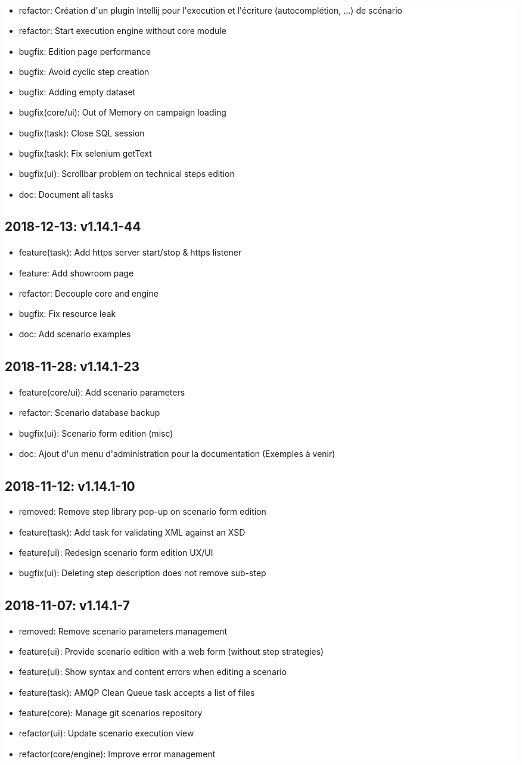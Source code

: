 * refactor: Création d'un plugin Intellij pour l'execution et l'écriture (autocomplétion, ...) de scénario
* refactor: Start execution engine without core module

* bugfix: Edition page performance 
* bugfix: Avoid cyclic step creation
* bugfix: Adding empty dataset
* bugfix(core/ui): Out of Memory on campaign loading
* bugfix(task): Close SQL session
* bugfix(task): Fix selenium getText
* bugfix(ui): Scrollbar problem on technical steps edition

* doc: Document all tasks

## 2018-12-13: v1.14.1-44

* feature(task): Add https server start/stop & https listener
* feature: Add showroom page 

* refactor: Decouple core and engine

* bugfix: Fix resource leak

* doc: Add scenario examples

## 2018-11-28: v1.14.1-23

* feature(core/ui): Add scenario parameters

* refactor: Scenario database backup

* bugfix(ui): Scenario form edition (misc)

* doc: Ajout d'un menu d'administration pour la documentation (Exemples à venir)

## 2018-11-12: v1.14.1-10

* removed: Remove step library pop-up on scenario form edition

* feature(task): Add task for validating XML against an XSD
* feature(ui): Redesign scenario form edition UX/UI

* bugfix(ui): Deleting step description does not remove sub-step 

## 2018-11-07: v1.14.1-7

* removed: Remove scenario parameters management

* feature(ui): Provide scenario edition with a web form (without step strategies)
* feature(ui): Show syntax and content errors when editing a scenario
* feature(task): AMQP Clean Queue task accepts a list of files
* feature(core): Manage git scenarios repository

* refactor(ui): Update scenario execution view
* refactor(core/engine): Improve error management
